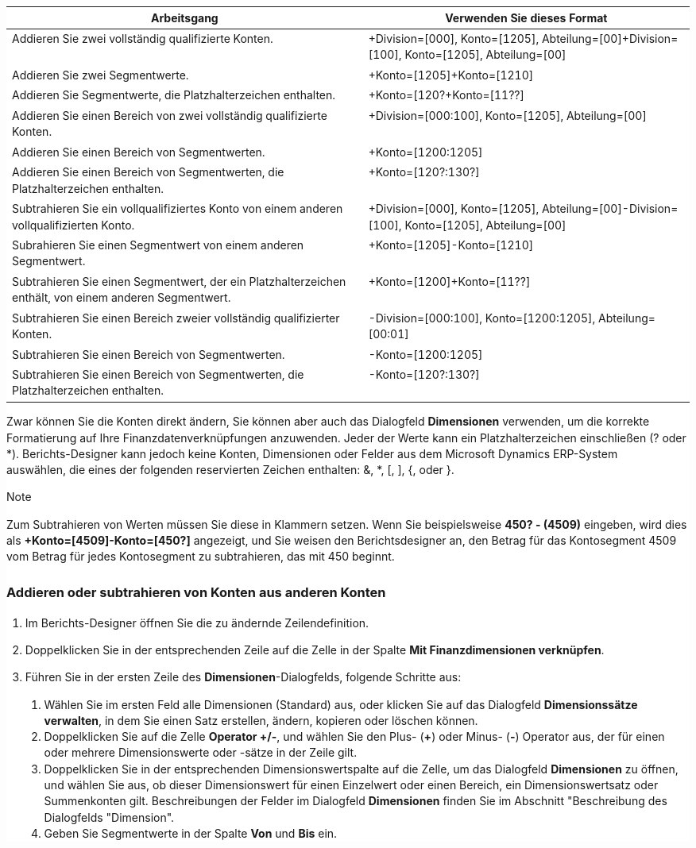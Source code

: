 | Arbeitsgang                                                                               | Verwenden Sie dieses Format                                                                                              |
|-----------------------------------------------------------------------------------------|--------------------------------------------------------------------------------------------------------------|
| Addieren Sie zwei vollständig qualifizierte Konten.                                                       | +Division=\[000\], Konto=\[1205\], Abteilung=\[00\]+Division=\[100\], Konto=\[1205\], Abteilung=\[00\] |
| Addieren Sie zwei Segmentwerte.                                                                 | +Konto=\[1205\]+Konto=\[1210\]                                                                           |
| Addieren Sie Segmentwerte, die Platzhalterzeichen enthalten.                                    | +Konto=\[120?+Konto=\[11??\]                                                                             |
| Addieren Sie einen Bereich von zwei vollständig qualifizierte Konten.                                                | +Division=\[000:100\], Konto=\[1205\], Abteilung=\[00\]                                                   |
| Addieren Sie einen Bereich von Segmentwerten.                                                          | +Konto=\[1200:1205\]                                                                                       |
| Addieren Sie einen Bereich von Segmentwerten, die Platzhalterzeichen enthalten.                         | +Konto=\[120?:130?\]                                                                                       |
| Subtrahieren Sie ein vollqualifiziertes Konto von einem anderen vollqualifizierten Konto.              | +Division=\[000\], Konto=\[1205\], Abteilung=\[00\]-Division=\[100\], Konto=\[1205\], Abteilung=\[00\] |
| Subrahieren Sie einen Segmentwert von einem anderen Segmentwert.                                  | +Konto=\[1205\]-Konto=\[1210\]                                                                           |
| Subtrahieren Sie einen Segmentwert, der ein Platzhalterzeichen enthält, von einem anderen Segmentwert. | +Konto=\[1200\]+Konto=\[11??\]                                                                           |
| Subtrahieren Sie einen Bereich zweier vollständig qualifizierter Konten.                                           | -Division=\[000:100\], Konto=\[1200:1205\], Abteilung=\[00:01\]                                           |
| Subtrahieren Sie einen Bereich von Segmentwerten.                                                     | -Konto=\[1200:1205\]                                                                                       |
| Subtrahieren Sie einen Bereich von Segmentwerten, die Platzhalterzeichen enthalten.                    | -Konto=\[120?:130?\]                                                                                       |

Zwar können Sie die Konten direkt ändern, Sie können aber auch das Dialogfeld **Dimensionen** verwenden, um die korrekte Formatierung auf Ihre Finanzdatenverknüpfungen anzuwenden. Jeder der Werte kann ein Platzhalterzeichen einschließen (? oder \*). Berichts-Designer kann jedoch keine Konten, Dimensionen oder Felder aus dem Microsoft Dynamics ERP-System auswählen, die eines der folgenden reservierten Zeichen enthalten: &, \*, \[, \], {, oder }.

> [!NOTE]
> Zum Subtrahieren von Werten müssen Sie diese in Klammern setzen. Wenn Sie beispielsweise **450? - (4509)** eingeben, wird dies als **+Konto=\[4509\]-Konto=\[450?\]** angezeigt, und Sie weisen den Berichtsdesigner an, den Betrag für das Kontosegment 4509 vom Betrag für jedes Kontosegment zu subtrahieren, das mit 450 beginnt.

### <a name="add-or-subtract-accounts-from-other-accounts"></a>Addieren oder subtrahieren von Konten aus anderen Konten

1. Im Berichts-Designer öffnen Sie die zu ändernde Zeilendefinition.
2. Doppelklicken Sie in der entsprechenden Zeile auf die Zelle in der Spalte **Mit Finanzdimensionen verknüpfen**.
3. Führen Sie in der ersten Zeile des **Dimensionen**-Dialogfelds, folgende Schritte aus:

    1. Wählen Sie im ersten Feld alle Dimensionen (Standard) aus, oder klicken Sie auf das Dialogfeld **Dimensionssätze verwalten**, in dem Sie einen Satz erstellen, ändern, kopieren oder löschen können.
    2. Doppelklicken Sie auf die Zelle **Operator +/-**, und wählen Sie den Plus- (**+**) oder Minus- (**-**) Operator aus, der für einen oder mehrere Dimensionswerte oder -sätze in der Zeile gilt.
    3. Doppelklicken Sie in der entsprechenden Dimensionswertspalte auf die Zelle, um das Dialogfeld **Dimensionen** zu öffnen, und wählen Sie aus, ob dieser Dimensionswert für einen Einzelwert oder einen Bereich, ein Dimensionswertsatz oder Summenkonten gilt. Beschreibungen der Felder im Dialogfeld **Dimensionen** finden Sie im Abschnitt "Beschreibung des Dialogfelds "Dimension".
    4. Geben Sie Segmentwerte in der Spalte **Von** und **Bis** ein.
